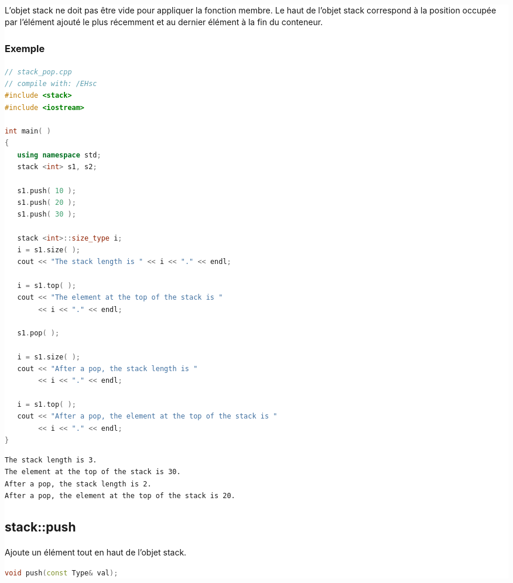L’objet stack ne doit pas être vide pour appliquer la fonction membre. Le haut de l’objet stack correspond à la position occupée par l’élément ajouté le plus récemment et au dernier élément à la fin du conteneur.

### <a name="example"></a>Exemple

```cpp
// stack_pop.cpp
// compile with: /EHsc
#include <stack>
#include <iostream>

int main( )
{
   using namespace std;
   stack <int> s1, s2;

   s1.push( 10 );
   s1.push( 20 );
   s1.push( 30 );

   stack <int>::size_type i;
   i = s1.size( );
   cout << "The stack length is " << i << "." << endl;

   i = s1.top( );
   cout << "The element at the top of the stack is "
        << i << "." << endl;

   s1.pop( );

   i = s1.size( );
   cout << "After a pop, the stack length is "
        << i << "." << endl;

   i = s1.top( );
   cout << "After a pop, the element at the top of the stack is "
        << i << "." << endl;
}
```

```Output
The stack length is 3.
The element at the top of the stack is 30.
After a pop, the stack length is 2.
After a pop, the element at the top of the stack is 20.
```

## <a name="push"></a>  stack::push

Ajoute un élément tout en haut de l’objet stack.

```cpp
void push(const Type& val);
```

